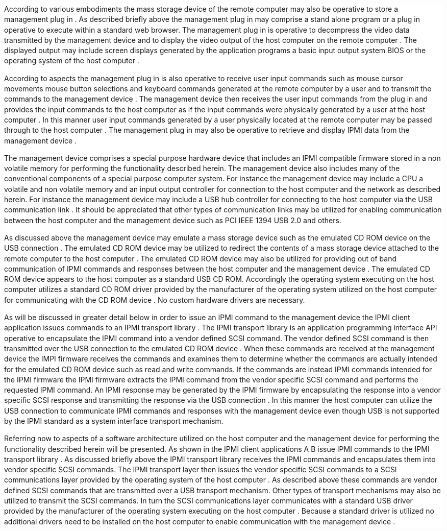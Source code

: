 According to various embodiments the mass storage device of the remote computer may also be operative to store a management plug in . As described briefly above the management plug in may comprise a stand alone program or a plug in operative to execute within a standard web browser. The management plug in is operative to decompress the video data transmitted by the management device and to display the video output of the host computer on the remote computer . The displayed output may include screen displays generated by the application programs a basic input output system BIOS or the operating system of the host computer .

According to aspects the management plug in is also operative to receive user input commands such as mouse cursor movements mouse button selections and keyboard commands generated at the remote computer by a user and to transmit the commands to the management device . The management device then receives the user input commands from the plug in and provides the input commands to the host computer as if the input commands were physically generated by a user at the host computer . In this manner user input commands generated by a user physically located at the remote computer may be passed through to the host computer . The management plug in may also be operative to retrieve and display IPMI data from the management device .

The management device comprises a special purpose hardware device that includes an IPMI compatible firmware stored in a non volatile memory for performing the functionality described herein. The management device also includes many of the conventional components of a special purpose computer system. For instance the management device may include a CPU a volatile and non volatile memory and an input output controller for connection to the host computer and the network as described herein. For instance the management device may include a USB hub controller for connecting to the host computer via the USB communication link . It should be appreciated that other types of communication links may be utilized for enabling communication between the host computer and the management device such as PCI IEEE 1394 USB 2.0 and others.

As discussed above the management device may emulate a mass storage device such as the emulated CD ROM device on the USB connection . The emulated CD ROM device may be utilized to redirect the contents of a mass storage device attached to the remote computer to the host computer . The emulated CD ROM device may also be utilized for providing out of band communication of IPMI commands and responses between the host computer and the management device . The emulated CD ROM device appears to the host computer as a standard USB CD ROM. Accordingly the operating system executing on the host computer utilizes a standard CD ROM driver provided by the manufacturer of the operating system utilized on the host computer for communicating with the CD ROM device . No custom hardware drivers are necessary.

As will be discussed in greater detail below in order to issue an IPMI command to the management device the IPMI client application issues commands to an IPMI transport library . The IPMI transport library is an application programming interface API operative to encapsulate the IPMI command into a vendor defined SCSI command. The vendor defined SCSI command is then transmitted over the USB connection to the emulated CD ROM device . When these commands are received at the management device the IMPI firmware receives the commands and examines them to determine whether the commands are actually intended for the emulated CD ROM device such as read and write commands. If the commands are instead IPMI commands intended for the IPMI firmware the IPMI firmware extracts the IPMI command from the vendor specific SCSI command and performs the requested IPMI command. An IPMI response may be generated by the IPMI firmware by encapsulating the response into a vendor specific SCSI response and transmitting the response via the USB connection . In this manner the host computer can utilize the USB connection to communicate IPMI commands and responses with the management device even though USB is not supported by the IPMI standard as a system interface transport mechanism.

Referring now to aspects of a software architecture utilized on the host computer and the management device for performing the functionality described herein will be presented. As shown in the IPMI client applications A B issue IPMI commands to the IPMI transport library . As discussed briefly above the IPMI transport library receives the IPMI commands and encapsulates them into vendor specific SCSI commands. The IPMI transport layer then issues the vendor specific SCSI commands to a SCSI communications layer provided by the operating system of the host computer . As described above these commands are vendor defined SCSI commands that are transmitted over a USB transport mechanism. Other types of transport mechanisms may also be utilized to transmit the SCSI commands. In turn the SCSI communications layer communicates with a standard USB driver provided by the manufacturer of the operating system executing on the host computer . Because a standard driver is utilized no additional drivers need to be installed on the host computer to enable communication with the management device .
